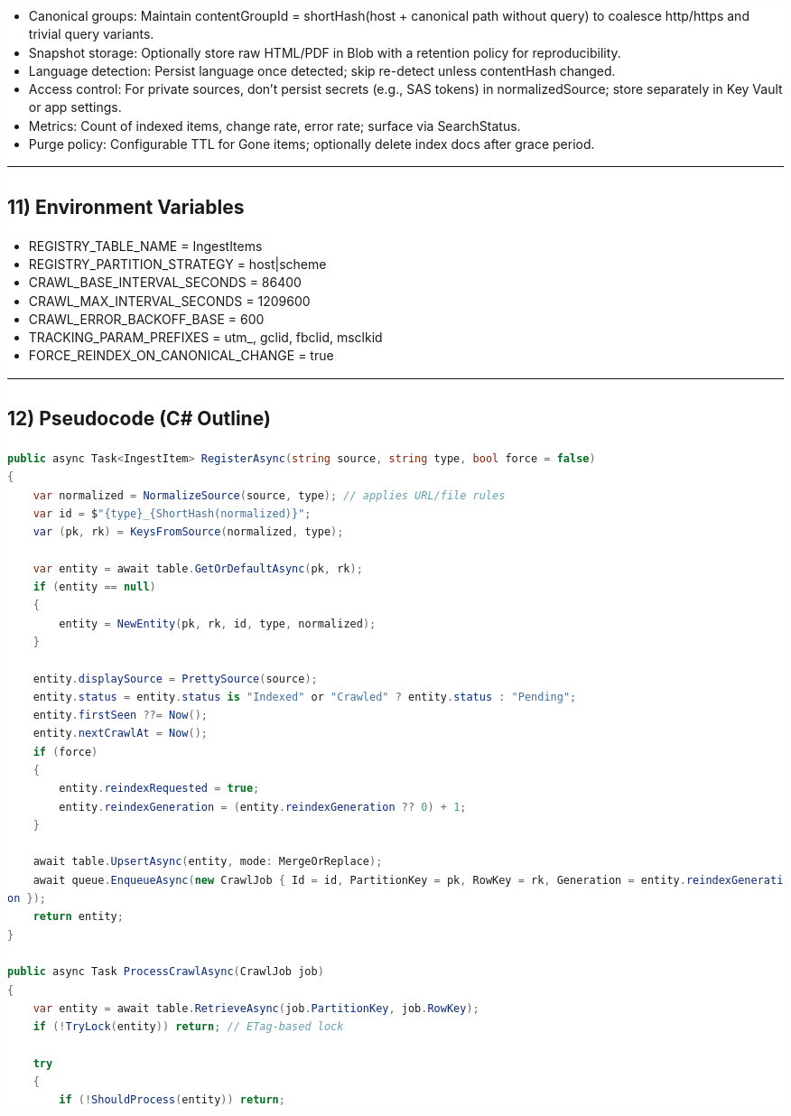 - Canonical groups: Maintain contentGroupId = shortHash(host + canonical path without query) to coalesce http/https and trivial query variants.
- Snapshot storage: Optionally store raw HTML/PDF in Blob with a retention policy for reproducibility.
- Language detection: Persist language once detected; skip re-detect unless contentHash changed.
- Access control: For private sources, don’t persist secrets (e.g., SAS tokens) in normalizedSource; store separately in Key Vault or app settings.
- Metrics: Count of indexed items, change rate, error rate; surface via SearchStatus.
- Purge policy: Configurable TTL for Gone items; optionally delete index docs after grace period.

---

## 11) Environment Variables

- REGISTRY_TABLE_NAME = IngestItems
- REGISTRY_PARTITION_STRATEGY = host|scheme
- CRAWL_BASE_INTERVAL_SECONDS = 86400
- CRAWL_MAX_INTERVAL_SECONDS = 1209600
- CRAWL_ERROR_BACKOFF_BASE = 600
- TRACKING_PARAM_PREFIXES = utm_, gclid, fbclid, msclkid
- FORCE_REINDEX_ON_CANONICAL_CHANGE = true

---

## 12) Pseudocode (C# Outline)

```csharp
public async Task<IngestItem> RegisterAsync(string source, string type, bool force = false)
{
    var normalized = NormalizeSource(source, type); // applies URL/file rules
    var id = $"{type}_{ShortHash(normalized)}";
    var (pk, rk) = KeysFromSource(normalized, type);

    var entity = await table.GetOrDefaultAsync(pk, rk);
    if (entity == null)
    {
        entity = NewEntity(pk, rk, id, type, normalized);
    }

    entity.displaySource = PrettySource(source);
    entity.status = entity.status is "Indexed" or "Crawled" ? entity.status : "Pending";
    entity.firstSeen ??= Now();
    entity.nextCrawlAt = Now();
    if (force)
    {
        entity.reindexRequested = true;
        entity.reindexGeneration = (entity.reindexGeneration ?? 0) + 1;
    }

    await table.UpsertAsync(entity, mode: MergeOrReplace);
    await queue.EnqueueAsync(new CrawlJob { Id = id, PartitionKey = pk, RowKey = rk, Generation = entity.reindexGeneration });
    return entity;
}

public async Task ProcessCrawlAsync(CrawlJob job)
{
    var entity = await table.RetrieveAsync(job.PartitionKey, job.RowKey);
    if (!TryLock(entity)) return; // ETag-based lock

    try
    {
        if (!ShouldProcess(entity)) return;

```